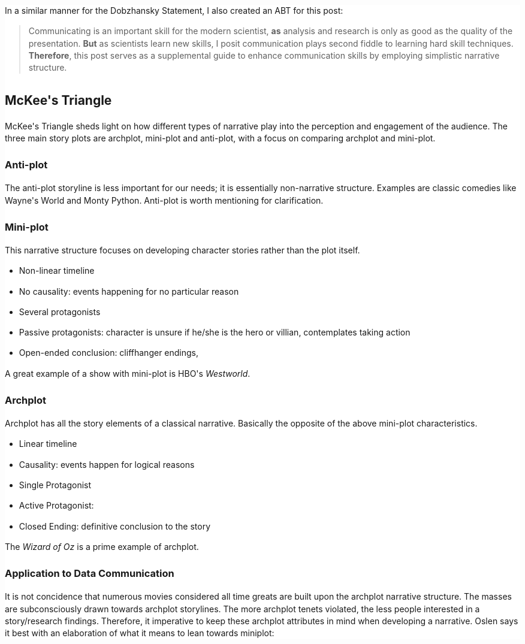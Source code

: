 
In a similar manner for the Dobzhansky Statement, I also created an ABT for this post: 

> Communicating is an important skill for the modern scientist, **as** analysis and research is only as good as the quality of the presentation. **But** as scientists learn new skills, I posit communication plays second fiddle to learning hard skill techniques. **Therefore**, this post serves as a supplemental guide to enhance communication skills by employing simplistic narrative structure. 

## McKee's Triangle

McKee's Triangle sheds light on how different types of narrative play into the perception and engagement of the audience. The three main story plots are archplot, mini-plot and anti-plot, with a focus on comparing archplot and mini-plot.

### Anti-plot

The anti-plot storyline is less important for our needs; it is essentially non-narrative structure. Examples are classic comedies like Wayne's World and Monty Python. Anti-plot is worth mentioning for clarification. 

### Mini-plot

This narrative structure focuses on developing character stories rather than the plot itself.

* Non-linear timeline

* No causality: events happening for no particular reason

* Several protagonists

* Passive protagonists: character is unsure if he/she is the hero or villian, contemplates taking action

* Open-ended conclusion: cliffhanger endings, 

A great example of a show with mini-plot is HBO's _Westworld_.

### Archplot

Archplot has all the story elements of a classical narrative. Basically the opposite of the above mini-plot characteristics. 

* Linear timeline

* Causality: events happen for logical reasons

* Single Protagonist 

* Active Protagonist: 

* Closed Ending: definitive conclusion to the story

The _Wizard of Oz_ is a prime example of archplot. 

### Application to Data Communication

It is not concidence that numerous movies considered all time greats are built upon the archplot narrative structure. The masses are subconsciously drawn towards archplot storylines. The more archplot tenets violated, the less people interested in a story/research findings. Therefore, it imperative to keep these archplot attributes in mind when developing a narrative. Oslen says it best with an elaboration of what it means to lean towards miniplot:
